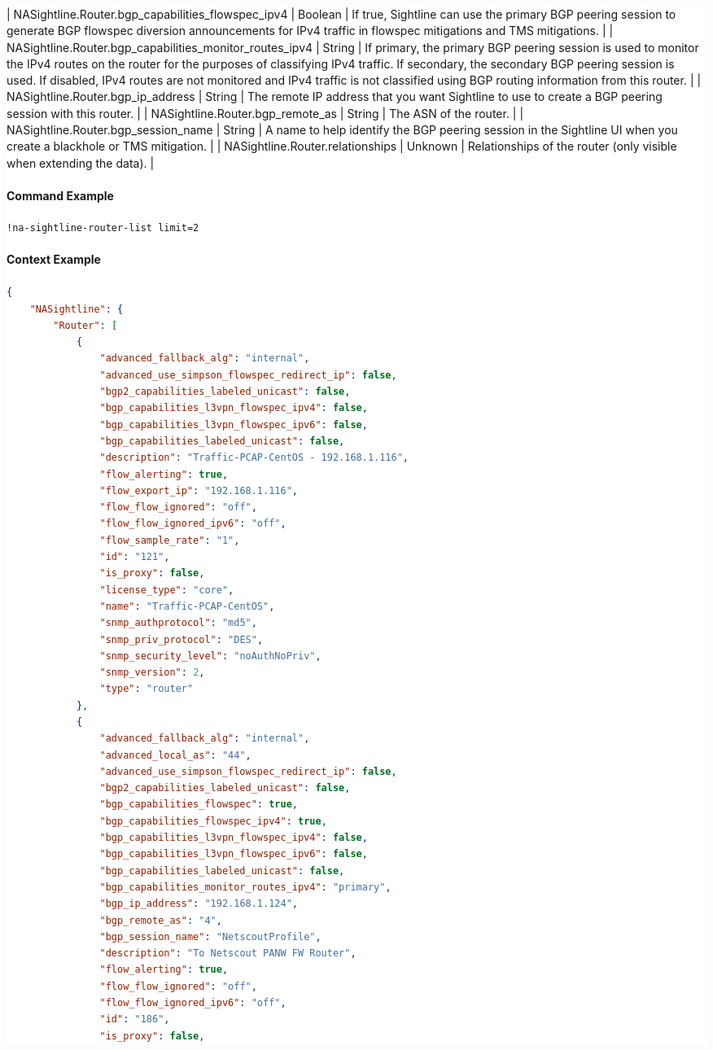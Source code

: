 | NASightline.Router.bgp_capabilities_flowspec_ipv4 | Boolean | If true, Sightline can use the primary BGP peering session to generate BGP flowspec diversion announcements for IPv4 traffic in flowspec mitigations and TMS mitigations. | 
| NASightline.Router.bgp_capabilities_monitor_routes_ipv4 | String | If primary, the primary BGP peering session is used to monitor the IPv4 routes on the router for the purposes of classifying IPv4 traffic. If secondary, the secondary BGP peering session is used. If disabled, IPv4 routes are not monitored and IPv4 traffic is not classified using BGP routing information from this router. | 
| NASightline.Router.bgp_ip_address | String | The remote IP address that you want Sightline to use to create a BGP peering session with this router. | 
| NASightline.Router.bgp_remote_as | String | The ASN of the router. | 
| NASightline.Router.bgp_session_name | String | A name to help identify the BGP peering session in the Sightline UI when you create a blackhole or TMS mitigation. | 
| NASightline.Router.relationships | Unknown | Relationships of the router \(only visible when extending the data\). | 


#### Command Example

```!na-sightline-router-list limit=2```

#### Context Example

```json
{
    "NASightline": {
        "Router": [
            {
                "advanced_fallback_alg": "internal",
                "advanced_use_simpson_flowspec_redirect_ip": false,
                "bgp2_capabilities_labeled_unicast": false,
                "bgp_capabilities_l3vpn_flowspec_ipv4": false,
                "bgp_capabilities_l3vpn_flowspec_ipv6": false,
                "bgp_capabilities_labeled_unicast": false,
                "description": "Traffic-PCAP-CentOS - 192.168.1.116",
                "flow_alerting": true,
                "flow_export_ip": "192.168.1.116",
                "flow_flow_ignored": "off",
                "flow_flow_ignored_ipv6": "off",
                "flow_sample_rate": "1",
                "id": "121",
                "is_proxy": false,
                "license_type": "core",
                "name": "Traffic-PCAP-CentOS",
                "snmp_authprotocol": "md5",
                "snmp_priv_protocol": "DES",
                "snmp_security_level": "noAuthNoPriv",
                "snmp_version": 2,
                "type": "router"
            },
            {
                "advanced_fallback_alg": "internal",
                "advanced_local_as": "44",
                "advanced_use_simpson_flowspec_redirect_ip": false,
                "bgp2_capabilities_labeled_unicast": false,
                "bgp_capabilities_flowspec": true,
                "bgp_capabilities_flowspec_ipv4": true,
                "bgp_capabilities_l3vpn_flowspec_ipv4": false,
                "bgp_capabilities_l3vpn_flowspec_ipv6": false,
                "bgp_capabilities_labeled_unicast": false,
                "bgp_capabilities_monitor_routes_ipv4": "primary",
                "bgp_ip_address": "192.168.1.124",
                "bgp_remote_as": "4",
                "bgp_session_name": "NetscoutProfile",
                "description": "To Netscout PANW FW Router",
                "flow_alerting": true,
                "flow_flow_ignored": "off",
                "flow_flow_ignored_ipv6": "off",
                "id": "186",
                "is_proxy": false,
```